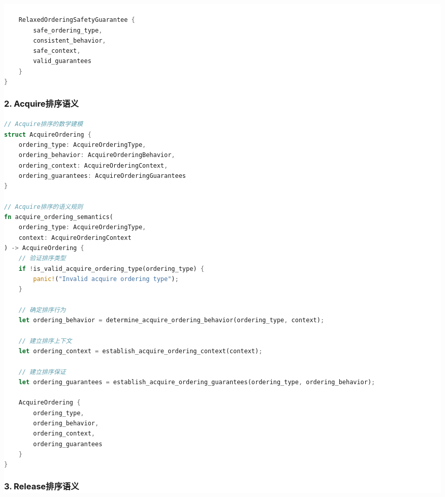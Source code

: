 ```rust
    
    RelaxedOrderingSafetyGuarantee {
        safe_ordering_type,
        consistent_behavior,
        safe_context,
        valid_guarantees
    }
}
```

### 2. Acquire排序语义

```rust
// Acquire排序的数学建模
struct AcquireOrdering {
    ordering_type: AcquireOrderingType,
    ordering_behavior: AcquireOrderingBehavior,
    ordering_context: AcquireOrderingContext,
    ordering_guarantees: AcquireOrderingGuarantees
}

// Acquire排序的语义规则
fn acquire_ordering_semantics(
    ordering_type: AcquireOrderingType,
    context: AcquireOrderingContext
) -> AcquireOrdering {
    // 验证排序类型
    if !is_valid_acquire_ordering_type(ordering_type) {
        panic!("Invalid acquire ordering type");
    }
    
    // 确定排序行为
    let ordering_behavior = determine_acquire_ordering_behavior(ordering_type, context);
    
    // 建立排序上下文
    let ordering_context = establish_acquire_ordering_context(context);
    
    // 建立排序保证
    let ordering_guarantees = establish_acquire_ordering_guarantees(ordering_type, ordering_behavior);
    
    AcquireOrdering {
        ordering_type,
        ordering_behavior,
        ordering_context,
        ordering_guarantees
    }
}
```

### 3. Release排序语义
